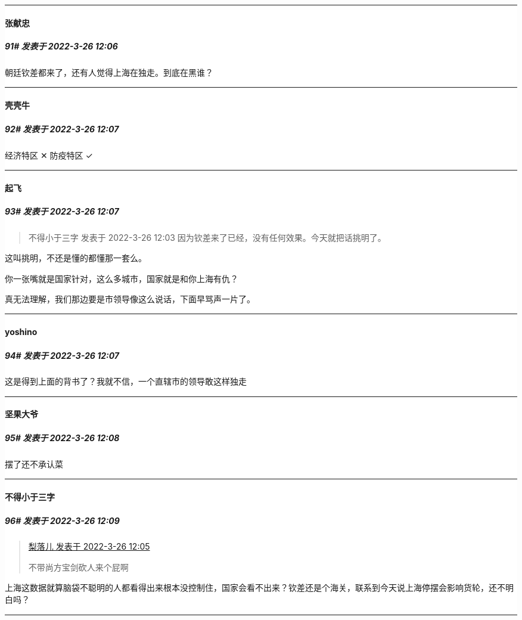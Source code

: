 *****

####  张献忠  
##### 91#       发表于 2022-3-26 12:06

朝廷钦差都来了，还有人觉得上海在独走。到底在黑谁？

*****

####  壳壳牛  
##### 92#       发表于 2022-3-26 12:07

经济特区 ✕
防疫特区 ✓

*****

####  起飞  
##### 93#       发表于 2022-3-26 12:07

<blockquote>不得小于三字 发表于 2022-3-26 12:03
因为钦差来了已经，没有任何效果。今天就把话挑明了。</blockquote>
这叫挑明，不还是懂的都懂那一套么。

你一张嘴就是国家针对，这么多城市，国家就是和你上海有仇？

真无法理解，我们那边要是市领导像这么说话，下面早骂声一片了。

*****

####  yoshino  
##### 94#       发表于 2022-3-26 12:07

这是得到上面的背书了？我就不信，一个直辖市的领导敢这样独走

*****

####  坚果大爷  
##### 95#       发表于 2022-3-26 12:08

摆了还不承认菜

*****

####  不得小于三字  
##### 96#       发表于 2022-3-26 12:09

<blockquote><a href="httphttps://bbs.saraba1st.com/2b/forum.php?mod=redirect&amp;goto=findpost&amp;pid=55191408&amp;ptid=2060046" target="_blank">梨落儿 发表于 2022-3-26 12:05</a>

不带尚方宝剑砍人来个屁啊</blockquote>
上海这数据就算脑袋不聪明的人都看得出来根本没控制住，国家会看不出来？钦差还是个海关，联系到今天说上海停摆会影响货轮，还不明白吗？

*****
